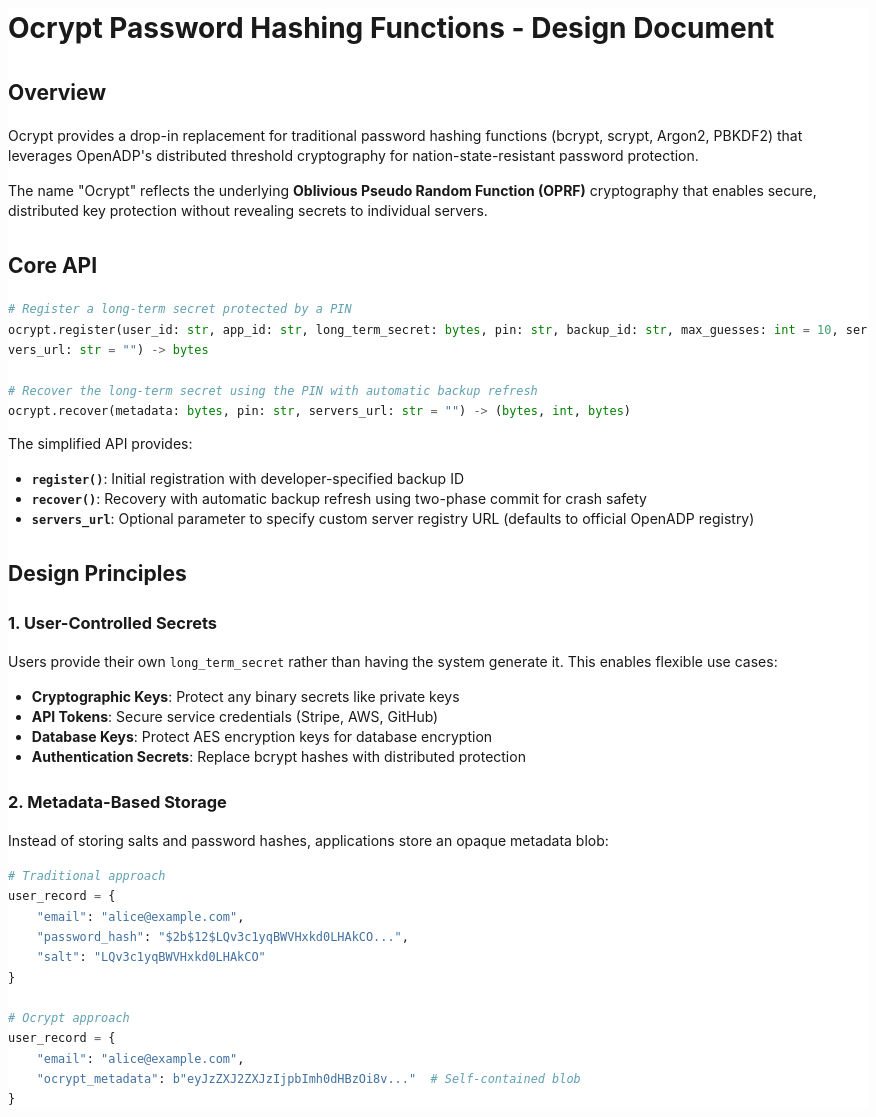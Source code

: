 # Ocrypt Password Hashing Functions - Design Document

## Overview

Ocrypt provides a drop-in replacement for traditional password hashing functions (bcrypt, scrypt, Argon2, PBKDF2) that leverages OpenADP's distributed threshold cryptography for nation-state-resistant password protection.

The name "Ocrypt" reflects the underlying **Oblivious Pseudo Random Function (OPRF)** cryptography that enables secure, distributed key protection without revealing secrets to individual servers.

## Core API

```python
# Register a long-term secret protected by a PIN
ocrypt.register(user_id: str, app_id: str, long_term_secret: bytes, pin: str, backup_id: str, max_guesses: int = 10, servers_url: str = "") -> bytes

# Recover the long-term secret using the PIN with automatic backup refresh
ocrypt.recover(metadata: bytes, pin: str, servers_url: str = "") -> (bytes, int, bytes)
```

The simplified API provides:
- **`register()`**: Initial registration with developer-specified backup ID
- **`recover()`**: Recovery with automatic backup refresh using two-phase commit for crash safety
- **`servers_url`**: Optional parameter to specify custom server registry URL (defaults to official OpenADP registry)

## Design Principles

### 1. **User-Controlled Secrets**
Users provide their own `long_term_secret` rather than having the system generate it. This enables flexible use cases:

- **Cryptographic Keys**: Protect any binary secrets like private keys
- **API Tokens**: Secure service credentials (Stripe, AWS, GitHub)
- **Database Keys**: Protect AES encryption keys for database encryption
- **Authentication Secrets**: Replace bcrypt hashes with distributed protection

### 2. **Metadata-Based Storage**
Instead of storing salts and password hashes, applications store an opaque metadata blob:

```python
# Traditional approach
user_record = {
    "email": "alice@example.com",
    "password_hash": "$2b$12$LQv3c1yqBWVHxkd0LHAkCO...",
    "salt": "LQv3c1yqBWVHxkd0LHAkCO"
}

# Ocrypt approach  
user_record = {
    "email": "alice@example.com", 
    "ocrypt_metadata": b"eyJzZXJ2ZXJzIjpbImh0dHBzOi8v..."  # Self-contained blob
}
```
